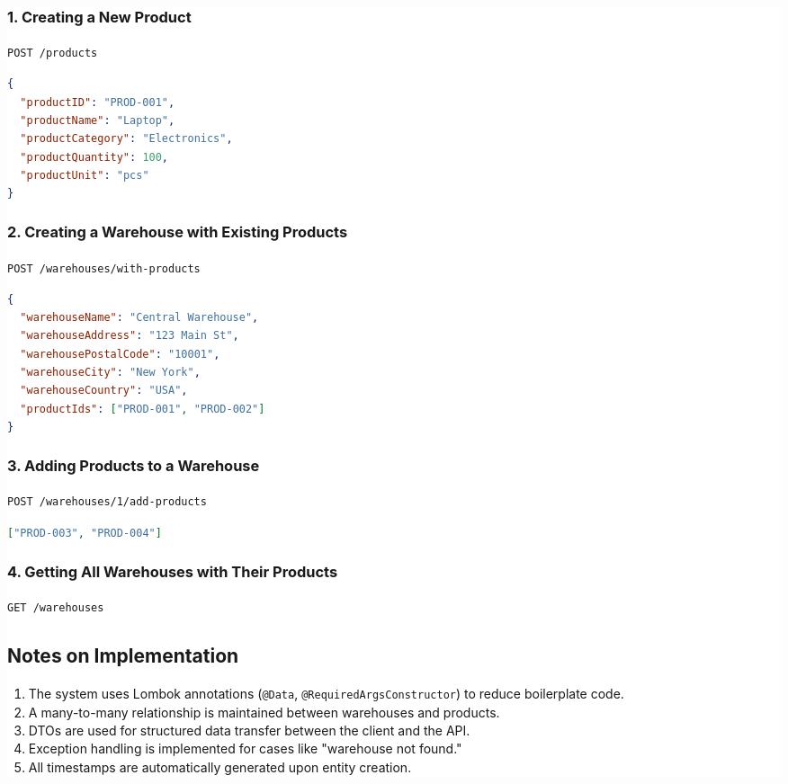 ### 1. Creating a New Product

```
POST /products
```
```json
{
  "productID": "PROD-001",
  "productName": "Laptop",
  "productCategory": "Electronics",
  "productQuantity": 100,
  "productUnit": "pcs"
}
```

### 2. Creating a Warehouse with Existing Products

```
POST /warehouses/with-products
```
```json
{
  "warehouseName": "Central Warehouse",
  "warehouseAddress": "123 Main St",
  "warehousePostalCode": "10001",
  "warehouseCity": "New York",
  "warehouseCountry": "USA",
  "productIds": ["PROD-001", "PROD-002"]
}
```

### 3. Adding Products to a Warehouse

```
POST /warehouses/1/add-products
```
```json
["PROD-003", "PROD-004"]
```

### 4. Getting All Warehouses with Their Products

```
GET /warehouses
```

## Notes on Implementation

1. The system uses Lombok annotations (`@Data`, `@RequiredArgsConstructor`) to reduce boilerplate code.
2. A many-to-many relationship is maintained between warehouses and products.
3. DTOs are used for structured data transfer between the client and the API.
4. Exception handling is implemented for cases like "warehouse not found."
5. All timestamps are automatically generated upon entity creation.
